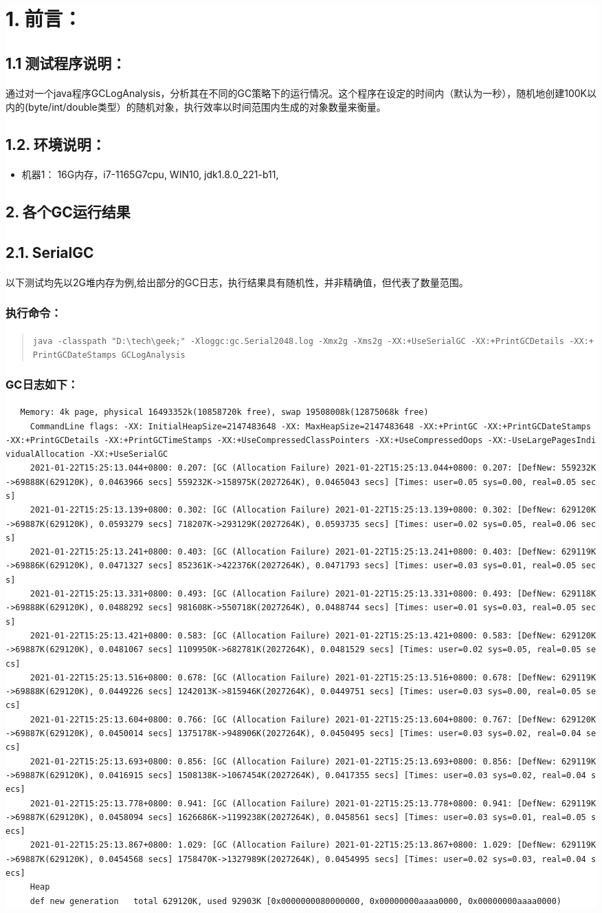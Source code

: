 # 1. 前言：

## 1.1 测试程序说明：

   通过对一个java程序GCLogAnalysis，分析其在不同的GC策略下的运行情况。这个程序在设定的时间内（默认为一秒），随机地创建100K以内的(byte/int/double类型）的随机对象，执行效率以时间范围内生成的对象数量来衡量。

## 1.2. 环境说明：

  - 机器1： 16G内存，i7-1165G7cpu, WIN10, jdk1.8.0_221-b11,

## 2. 各个GC运行结果

## 2.1. SerialGC

   以下测试均先以2G堆内存为例,给出部分的GC日志，执行结果具有随机性，并非精确值，但代表了数量范围。

###  执行命令：


   > `java -classpath "D:\tech\geek;" -Xloggc:gc.Serial2048.log -Xmx2g -Xms2g -XX:+UseSerialGC -XX:+PrintGCDetails -XX:+PrintGCDateStamps GCLogAnalysis`

###   GC日志如下：

       Memory: 4k page, physical 16493352k(10858720k free), swap 19508008k(12875068k free)
         CommandLine flags: -XX: InitialHeapSize=2147483648 -XX: MaxHeapSize=2147483648 -XX:+PrintGC -XX:+PrintGCDateStamps -XX:+PrintGCDetails -XX:+PrintGCTimeStamps -XX:+UseCompressedClassPointers -XX:+UseCompressedOops -XX:-UseLargePagesIndividualAllocation -XX:+UseSerialGC 
         2021-01-22T15:25:13.044+0800: 0.207: [GC (Allocation Failure) 2021-01-22T15:25:13.044+0800: 0.207: [DefNew: 559232K->69888K(629120K), 0.0463966 secs] 559232K->158975K(2027264K), 0.0465043 secs] [Times: user=0.05 sys=0.00, real=0.05 secs] 
         2021-01-22T15:25:13.139+0800: 0.302: [GC (Allocation Failure) 2021-01-22T15:25:13.139+0800: 0.302: [DefNew: 629120K->69887K(629120K), 0.0593279 secs] 718207K->293129K(2027264K), 0.0593735 secs] [Times: user=0.02 sys=0.05, real=0.06 secs] 
         2021-01-22T15:25:13.241+0800: 0.403: [GC (Allocation Failure) 2021-01-22T15:25:13.241+0800: 0.403: [DefNew: 629119K->69886K(629120K), 0.0471327 secs] 852361K->422376K(2027264K), 0.0471793 secs] [Times: user=0.03 sys=0.01, real=0.05 secs] 
         2021-01-22T15:25:13.331+0800: 0.493: [GC (Allocation Failure) 2021-01-22T15:25:13.331+0800: 0.493: [DefNew: 629118K->69888K(629120K), 0.0488292 secs] 981608K->550718K(2027264K), 0.0488744 secs] [Times: user=0.01 sys=0.03, real=0.05 secs] 
         2021-01-22T15:25:13.421+0800: 0.583: [GC (Allocation Failure) 2021-01-22T15:25:13.421+0800: 0.583: [DefNew: 629120K->69887K(629120K), 0.0481067 secs] 1109950K->682781K(2027264K), 0.0481529 secs] [Times: user=0.02 sys=0.05, real=0.05 secs] 
         2021-01-22T15:25:13.516+0800: 0.678: [GC (Allocation Failure) 2021-01-22T15:25:13.516+0800: 0.678: [DefNew: 629119K->69888K(629120K), 0.0449226 secs] 1242013K->815946K(2027264K), 0.0449751 secs] [Times: user=0.03 sys=0.00, real=0.05 secs] 
         2021-01-22T15:25:13.604+0800: 0.766: [GC (Allocation Failure) 2021-01-22T15:25:13.604+0800: 0.767: [DefNew: 629120K->69887K(629120K), 0.0450014 secs] 1375178K->948906K(2027264K), 0.0450495 secs] [Times: user=0.03 sys=0.02, real=0.04 secs] 
         2021-01-22T15:25:13.693+0800: 0.856: [GC (Allocation Failure) 2021-01-22T15:25:13.693+0800: 0.856: [DefNew: 629119K->69887K(629120K), 0.0416915 secs] 1508138K->1067454K(2027264K), 0.0417355 secs] [Times: user=0.03 sys=0.02, real=0.04 secs] 
         2021-01-22T15:25:13.778+0800: 0.941: [GC (Allocation Failure) 2021-01-22T15:25:13.778+0800: 0.941: [DefNew: 629119K->69887K(629120K), 0.0458094 secs] 1626686K->1199238K(2027264K), 0.0458561 secs] [Times: user=0.03 sys=0.01, real=0.05 secs] 
         2021-01-22T15:25:13.867+0800: 1.029: [GC (Allocation Failure) 2021-01-22T15:25:13.867+0800: 1.029: [DefNew: 629119K->69887K(629120K), 0.0454568 secs] 1758470K->1327989K(2027264K), 0.0454995 secs] [Times: user=0.02 sys=0.03, real=0.04 secs] 
         Heap
         def new generation   total 629120K, used 92903K [0x0000000080000000, 0x00000000aaaa0000, 0x00000000aaaa0000)